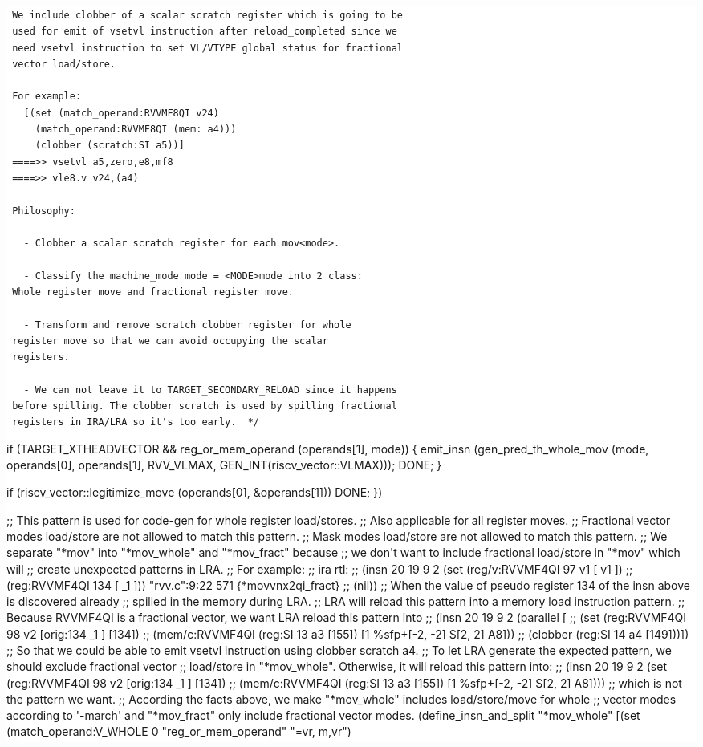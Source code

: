      We include clobber of a scalar scratch register which is going to be
     used for emit of vsetvl instruction after reload_completed since we
     need vsetvl instruction to set VL/VTYPE global status for fractional
     vector load/store.

     For example:
       [(set (match_operand:RVVMF8QI v24)
	     (match_operand:RVVMF8QI (mem: a4)))
	     (clobber (scratch:SI a5))]
     ====>> vsetvl a5,zero,e8,mf8
     ====>> vle8.v v24,(a4)

     Philosophy:

       - Clobber a scalar scratch register for each mov<mode>.

       - Classify the machine_mode mode = <MODE>mode into 2 class:
	 Whole register move and fractional register move.

       - Transform and remove scratch clobber register for whole
	 register move so that we can avoid occupying the scalar
	 registers.

       - We can not leave it to TARGET_SECONDARY_RELOAD since it happens
	 before spilling. The clobber scratch is used by spilling fractional
	 registers in IRA/LRA so it's too early.  */
  if (TARGET_XTHEADVECTOR && reg_or_mem_operand (operands[1], <MODE>mode))
    {
      emit_insn (gen_pred_th_whole_mov (<MODE>mode, operands[0], operands[1],
					RVV_VLMAX, GEN_INT(riscv_vector::VLMAX)));
      DONE;
    }

  if (riscv_vector::legitimize_move (operands[0], &operands[1]))
    DONE;
})

;; This pattern is used for code-gen for whole register load/stores.
;; Also applicable for all register moves.
;; Fractional vector modes load/store are not allowed to match this pattern.
;; Mask modes load/store are not allowed to match this pattern.
;; We separate "*mov<mode>" into "*mov<mode>_whole" and "*mov<mode>_fract" because
;; we don't want to include fractional load/store in "*mov<mode>" which will
;; create unexpected patterns in LRA.
;; For example:
;; ira rtl:
;;   (insn 20 19 9 2 (set (reg/v:RVVMF4QI 97 v1 [ v1 ])
;;      (reg:RVVMF4QI 134 [ _1 ])) "rvv.c":9:22 571 {*movvnx2qi_fract}
;;   (nil))
;; When the value of pseudo register 134 of the insn above is discovered already
;; spilled in the memory during LRA.
;; LRA will reload this pattern into a memory load instruction pattern.
;; Because RVVMF4QI is a fractional vector, we want LRA reload this pattern into
;;  (insn 20 19 9 2 (parallel [
;;       (set (reg:RVVMF4QI 98 v2 [orig:134 _1 ] [134])
;;           (mem/c:RVVMF4QI (reg:SI 13 a3 [155]) [1 %sfp+[-2, -2] S[2, 2] A8]))
;;       (clobber (reg:SI 14 a4 [149]))])
;; So that we could be able to emit vsetvl instruction using clobber scratch a4.
;; To let LRA generate the expected pattern, we should exclude fractional vector
;; load/store in "*mov<mode>_whole". Otherwise, it will reload this pattern into:
;;  (insn 20 19 9 2 (set (reg:RVVMF4QI 98 v2 [orig:134 _1 ] [134])
;;           (mem/c:RVVMF4QI (reg:SI 13 a3 [155]) [1 %sfp+[-2, -2] S[2, 2] A8])))
;; which is not the pattern we want.
;; According the facts above, we make "*mov<mode>_whole" includes load/store/move for whole
;; vector modes according to '-march' and "*mov<mode>_fract" only include fractional vector modes.
(define_insn_and_split "*mov<mode>_whole"
  [(set (match_operand:V_WHOLE 0 "reg_or_mem_operand" "=vr, m,vr")